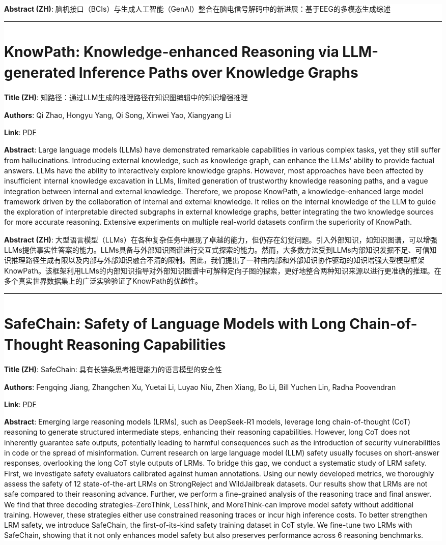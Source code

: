 **Abstract (ZH)**: 脑机接口（BCIs）与生成人工智能（GenAI）整合在脑电信号解码中的新进展：基于EEG的多模态生成综述 

---
# KnowPath: Knowledge-enhanced Reasoning via LLM-generated Inference Paths over Knowledge Graphs 

**Title (ZH)**: 知路径：通过LLM生成的推理路径在知识图编辑中的知识增强推理 

**Authors**: Qi Zhao, Hongyu Yang, Qi Song, Xinwei Yao, Xiangyang Li  

**Link**: [PDF](https://arxiv.org/pdf/2502.12029)  

**Abstract**: Large language models (LLMs) have demonstrated remarkable capabilities in various complex tasks, yet they still suffer from hallucinations. Introducing external knowledge, such as knowledge graph, can enhance the LLMs' ability to provide factual answers. LLMs have the ability to interactively explore knowledge graphs. However, most approaches have been affected by insufficient internal knowledge excavation in LLMs, limited generation of trustworthy knowledge reasoning paths, and a vague integration between internal and external knowledge. Therefore, we propose KnowPath, a knowledge-enhanced large model framework driven by the collaboration of internal and external knowledge. It relies on the internal knowledge of the LLM to guide the exploration of interpretable directed subgraphs in external knowledge graphs, better integrating the two knowledge sources for more accurate reasoning. Extensive experiments on multiple real-world datasets confirm the superiority of KnowPath. 

**Abstract (ZH)**: 大型语言模型（LLMs）在各种复杂任务中展现了卓越的能力，但仍存在幻觉问题。引入外部知识，如知识图谱，可以增强LLMs提供事实性答案的能力。LLMs具备与外部知识图谱进行交互式探索的能力。然而，大多数方法受到LLMs内部知识发掘不足、可信知识推理路径生成有限以及内部与外部知识融合不清的限制。因此，我们提出了一种由内部和外部知识协作驱动的知识增强大型模型框架KnowPath。该框架利用LLMs的内部知识指导对外部知识图谱中可解释定向子图的探索，更好地整合两种知识来源以进行更准确的推理。在多个真实世界数据集上的广泛实验验证了KnowPath的优越性。 

---
# SafeChain: Safety of Language Models with Long Chain-of-Thought Reasoning Capabilities 

**Title (ZH)**: SafeChain: 具有长链条思考推理能力的语言模型的安全性 

**Authors**: Fengqing Jiang, Zhangchen Xu, Yuetai Li, Luyao Niu, Zhen Xiang, Bo Li, Bill Yuchen Lin, Radha Poovendran  

**Link**: [PDF](https://arxiv.org/pdf/2502.12025)  

**Abstract**: Emerging large reasoning models (LRMs), such as DeepSeek-R1 models, leverage long chain-of-thought (CoT) reasoning to generate structured intermediate steps, enhancing their reasoning capabilities. However, long CoT does not inherently guarantee safe outputs, potentially leading to harmful consequences such as the introduction of security vulnerabilities in code or the spread of misinformation. Current research on large language model (LLM) safety usually focuses on short-answer responses, overlooking the long CoT style outputs of LRMs. To bridge this gap, we conduct a systematic study of LRM safety. First, we investigate safety evaluators calibrated against human annotations. Using our newly developed metrics, we thoroughly assess the safety of 12 state-of-the-art LRMs on StrongReject and WildJailbreak datasets. Our results show that LRMs are not safe compared to their reasoning advance. Further, we perform a fine-grained analysis of the reasoning trace and final answer. We find that three decoding strategies-ZeroThink, LessThink, and MoreThink-can improve model safety without additional training. However, these strategies either use constrained reasoning traces or incur high inference costs. To better strengthen LRM safety, we introduce SafeChain, the first-of-its-kind safety training dataset in CoT style. We fine-tune two LRMs with SafeChain, showing that it not only enhances model safety but also preserves performance across 6 reasoning benchmarks. 
